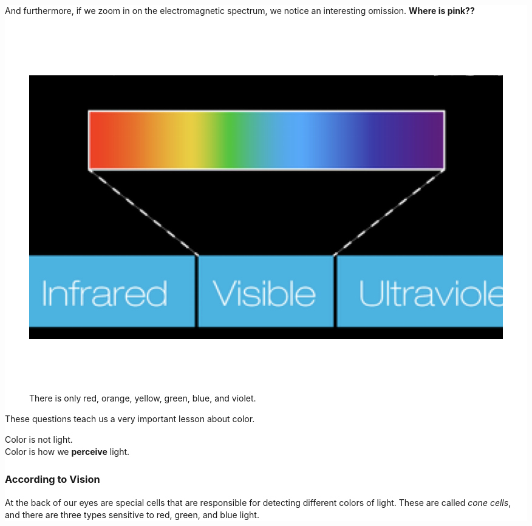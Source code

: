 And furthermore, if we zoom in on the electromagnetic spectrum, we notice an interesting omission. **Where is <span style="color: var(--t-pink-b);">pink</span>??**

<figure class="h-15">
	<img-zoom>
		<img src="./zoomed-spectrum.png" alt="Zoomed in image of visible light spectrum, revealing absence of pink." width="1074" height="598" >
	</img-zoom>
	<figcaption>There is only red, orange, yellow, green, blue, and violet.</figcaption>
</figure>

These questions teach us a very important lesson about color.

<major-point>
   Color is not light.<br />Color is how we <strong>perceive</strong> light.
</major-point>

### According to Vision

At the back of our eyes are special cells that are responsible for detecting different colors of light. These are called <dfn>cone cells</dfn>, and there are three types sensitive to red, green, and blue light.

<figure class="h-15">
	<img-zoom>